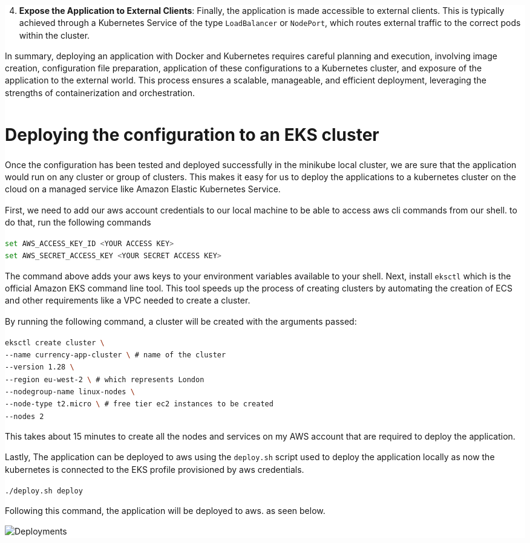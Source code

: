 4. **Expose the Application to External Clients**: Finally, the application is made accessible to external clients. This is typically achieved through a Kubernetes Service of the type `LoadBalancer` or `NodePort`, which routes external traffic to the correct pods within the cluster.

In summary, deploying an application with Docker and Kubernetes requires careful planning and execution, involving image creation, configuration file preparation, application of these configurations to a Kubernetes cluster, and exposure of the application to the external world. This process ensures a scalable, manageable, and efficient deployment, leveraging the strengths of containerization and orchestration.

# Deploying the configuration to an EKS cluster

Once the configuration has been tested and deployed successfully in the minikube local cluster, we are sure that the application would run on any cluster or group of clusters. This makes it easy for us to deploy the applications to a kubernetes cluster on the cloud on a managed service like Amazon Elastic Kubernetes Service.

First, we need to add our aws account credentials to our local machine to be able to access aws cli commands from our shell. to do that, run the following commands

```sh
set AWS_ACCESS_KEY_ID <YOUR ACCESS KEY>
set AWS_SECRET_ACCESS_KEY <YOUR SECRET ACCESS KEY>
```

The command above adds your aws keys to your environment variables available to your shell. Next, install `eksctl` which is the official Amazon EKS command line tool. This tool speeds up the process of creating clusters by automating the creation of ECS and other requirements like a VPC needed to create a cluster.

By running the following command, a cluster will be created with the arguments passed:

```sh
eksctl create cluster \
--name currency-app-cluster \ # name of the cluster
--version 1.28 \
--region eu-west-2 \ # which represents London
--nodegroup-name linux-nodes \
--node-type t2.micro \ # free tier ec2 instances to be created
--nodes 2
```

This takes about 15 minutes to create all the nodes and services on my AWS account that are required to deploy the application.

Lastly, The application can be deployed to aws using the `deploy.sh` script used to deploy the application locally as now the kubernetes is connected to the EKS profile provisioned by aws credentials.

```sh
./deploy.sh deploy
```

Following this command, the application will be deployed to aws. as seen below.

![Deployments](https://awa-apps.fra1.cdn.digitaloceanspaces.com/uploads/Screenshot%202023-11-27%20at%204.17.09%E2%80%AFAM.png "Deployments")
